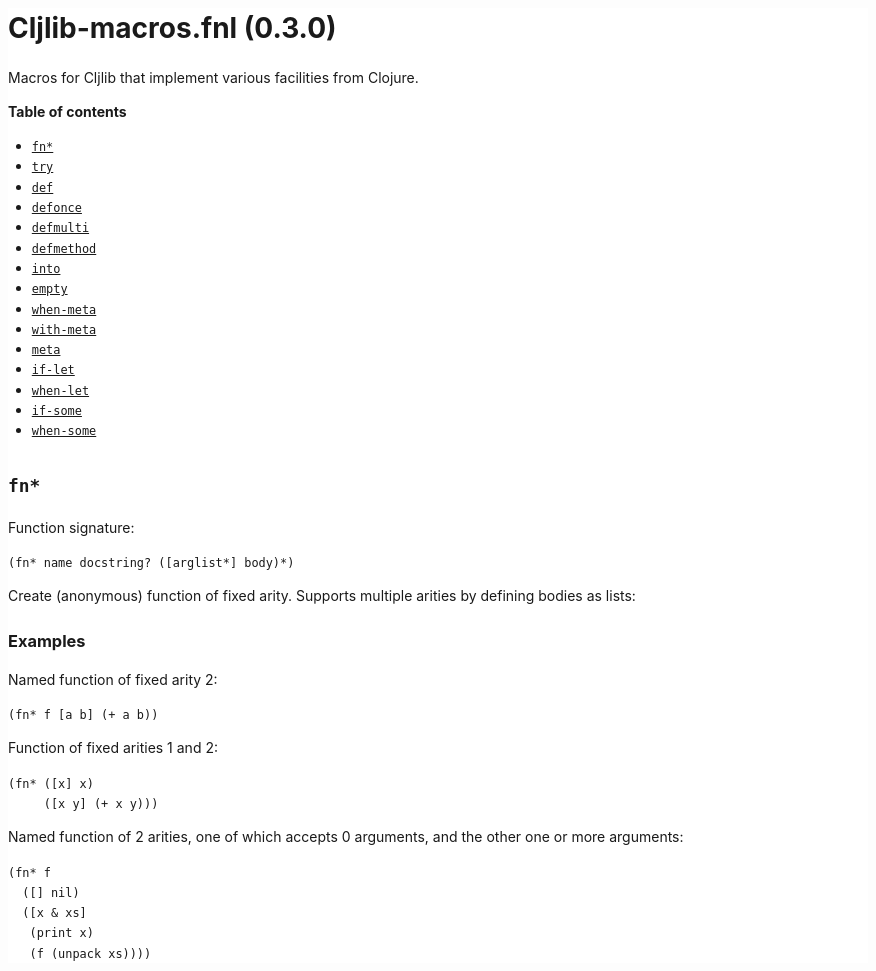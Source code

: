 # Cljlib-macros.fnl (0.3.0)
Macros for Cljlib that implement various facilities from Clojure.

**Table of contents**

- [`fn*`](#fn*)
- [`try`](#try)
- [`def`](#def)
- [`defonce`](#defonce)
- [`defmulti`](#defmulti)
- [`defmethod`](#defmethod)
- [`into`](#into)
- [`empty`](#empty)
- [`when-meta`](#when-meta)
- [`with-meta`](#with-meta)
- [`meta`](#meta)
- [`if-let`](#if-let)
- [`when-let`](#when-let)
- [`if-some`](#if-some)
- [`when-some`](#when-some)

## `fn*`
Function signature:

```
(fn* name docstring? ([arglist*] body)*)
```

Create (anonymous) function of fixed arity.
Supports multiple arities by defining bodies as lists:

### Examples
Named function of fixed arity 2:

``` fennel
(fn* f [a b] (+ a b))
```

Function of fixed arities 1 and 2:

``` fennel
(fn* ([x] x)
     ([x y] (+ x y)))
```

Named function of 2 arities, one of which accepts 0 arguments, and the
other one or more arguments:

``` fennel
(fn* f
  ([] nil)
  ([x & xs]
   (print x)
   (f (unpack xs))))
```
